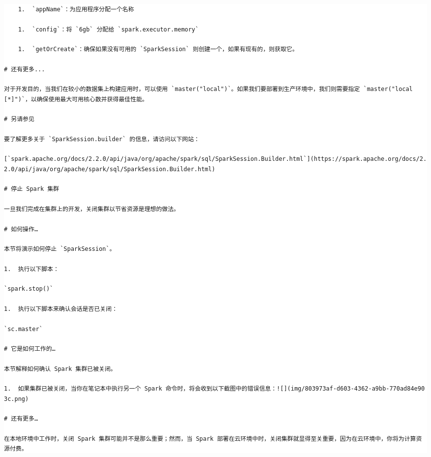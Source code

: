         1.  `appName`：为应用程序分配一个名称

        1.  `config`：将 `6gb` 分配给 `spark.executor.memory`

        1.  `getOrCreate`：确保如果没有可用的 `SparkSession` 则创建一个，如果有现有的，则获取它。

    # 还有更多...

    对于开发目的，当我们在较小的数据集上构建应用时，可以使用 `master("local")`。如果我们要部署到生产环境中，我们则需要指定 `master("local[*]")`，以确保使用最大可用核心数并获得最佳性能。

    # 另请参见

    要了解更多关于 `SparkSession.builder` 的信息，请访问以下网站：

    [`spark.apache.org/docs/2.2.0/api/java/org/apache/spark/sql/SparkSession.Builder.html`](https://spark.apache.org/docs/2.2.0/api/java/org/apache/spark/sql/SparkSession.Builder.html)

    # 停止 Spark 集群

    一旦我们完成在集群上的开发，关闭集群以节省资源是理想的做法。

    # 如何操作…

    本节将演示如何停止 `SparkSession`。

    1.  执行以下脚本：

    `spark.stop()`

    1.  执行以下脚本来确认会话是否已关闭：

    `sc.master`

    # 它是如何工作的…

    本节解释如何确认 Spark 集群已被关闭。

    1.  如果集群已被关闭，当你在笔记本中执行另一个 Spark 命令时，将会收到以下截图中的错误信息：![](img/803973af-d603-4362-a9bb-770ad84e903c.png)

    # 还有更多…

    在本地环境中工作时，关闭 Spark 集群可能并不是那么重要；然而，当 Spark 部署在云环境中时，关闭集群就显得至关重要，因为在云环境中，你将为计算资源付费。
